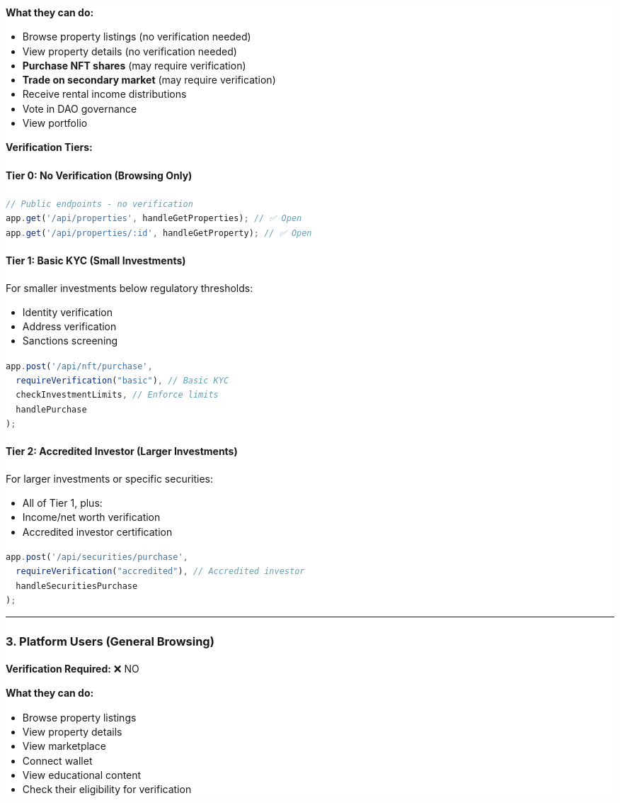 **What they can do:**
- Browse property listings (no verification needed)
- View property details (no verification needed)
- **Purchase NFT shares** (may require verification)
- **Trade on secondary market** (may require verification)
- Receive rental income distributions
- Vote in DAO governance
- View portfolio

**Verification Tiers:**

#### Tier 0: No Verification (Browsing Only)
```typescript
// Public endpoints - no verification
app.get('/api/properties', handleGetProperties); // ✅ Open
app.get('/api/properties/:id', handleGetProperty); // ✅ Open
```

#### Tier 1: Basic KYC (Small Investments)
For smaller investments below regulatory thresholds:
- Identity verification
- Address verification
- Sanctions screening

```typescript
app.post('/api/nft/purchase',
  requireVerification("basic"), // Basic KYC
  checkInvestmentLimits, // Enforce limits
  handlePurchase
);
```

#### Tier 2: Accredited Investor (Larger Investments)
For larger investments or specific securities:
- All of Tier 1, plus:
- Income/net worth verification
- Accredited investor certification

```typescript
app.post('/api/securities/purchase',
  requireVerification("accredited"), // Accredited investor
  handleSecuritiesPurchase
);
```

---

### 3. **Platform Users** (General Browsing)
**Verification Required:** ❌ NO

**What they can do:**
- Browse property listings
- View property details
- View marketplace
- Connect wallet
- View educational content
- Check their eligibility for verification
